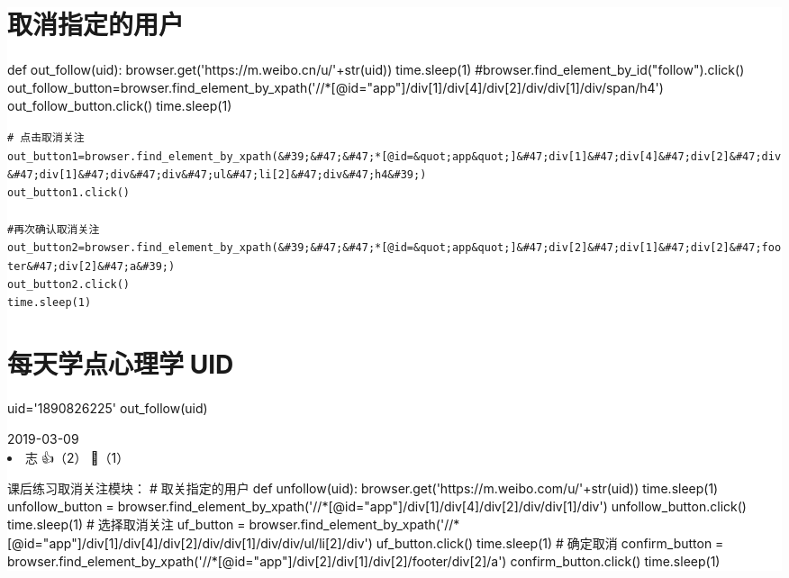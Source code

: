 

# 取消指定的用户
def out_follow(uid):
    browser.get(&#39;https:&#47;&#47;m.weibo.cn&#47;u&#47;&#39;+str(uid))
    time.sleep(1)
    #browser.find_element_by_id(&quot;follow&quot;).click()
    out_follow_button=browser.find_element_by_xpath(&#39;&#47;&#47;*[@id=&quot;app&quot;]&#47;div[1]&#47;div[4]&#47;div[2]&#47;div&#47;div[1]&#47;div&#47;span&#47;h4&#39;)
    out_follow_button.click()
    time.sleep(1)
    
    # 点击取消关注
    out_button1=browser.find_element_by_xpath(&#39;&#47;&#47;*[@id=&quot;app&quot;]&#47;div[1]&#47;div[4]&#47;div[2]&#47;div&#47;div[1]&#47;div&#47;div&#47;ul&#47;li[2]&#47;div&#47;h4&#39;)
    out_button1.click()
    
    #再次确认取消关注
    out_button2=browser.find_element_by_xpath(&#39;&#47;&#47;*[@id=&quot;app&quot;]&#47;div[2]&#47;div[1]&#47;div[2]&#47;footer&#47;div[2]&#47;a&#39;)
    out_button2.click()
    time.sleep(1)
# 每天学点心理学 UID
uid=&#39;1890826225&#39;
out_follow(uid)
</p>2019-03-09</li><br/><li><span>志</span> 👍（2） 💬（1）<p>课后练习取消关注模块：
# 取关指定的用户
def unfollow(uid):
    browser.get(&#39;https:&#47;&#47;m.weibo.com&#47;u&#47;&#39;+str(uid))
    time.sleep(1)
    unfollow_button = browser.find_element_by_xpath(&#39;&#47;&#47;*[@id=&quot;app&quot;]&#47;div[1]&#47;div[4]&#47;div[2]&#47;div&#47;div[1]&#47;div&#39;)
    unfollow_button.click()
    time.sleep(1)
    # 选择取消关注
    uf_button = browser.find_element_by_xpath(&#39;&#47;&#47;*[@id=&quot;app&quot;]&#47;div[1]&#47;div[4]&#47;div[2]&#47;div&#47;div[1]&#47;div&#47;div&#47;ul&#47;li[2]&#47;div&#39;)
    uf_button.click()
    time.sleep(1)
    # 确定取消
    confirm_button = browser.find_element_by_xpath(&#39;&#47;&#47;*[@id=&quot;app&quot;]&#47;div[2]&#47;div[1]&#47;div[2]&#47;footer&#47;div[2]&#47;a&#39;)
    confirm_button.click()
    time.sleep(1)
    